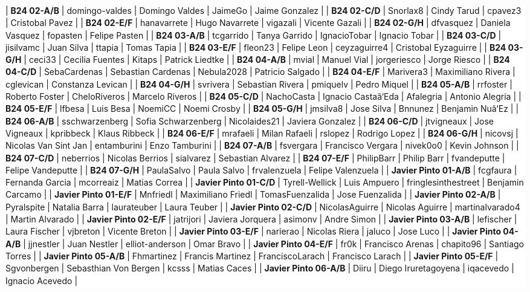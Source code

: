 | **B24 02-A/B** | domingo-valdes | Domingo Valdes | JaimeGo | Jaime Gonzalez |
| **B24 02-C/D** | Snorlax8 | Cindy Tarud | cpavez3 | Cristobal Pavez |
| **B24 02-E/F** | hanavarrete | Hugo Navarrete | vigazali | Vicente Gazali |
| **B24 02-G/H** | dfvasquez | Daniela Vasquez | fopasten | Felipe Pasten |
| **B24 03-A/B** | tcgarrido | Tanya Garrido | IgnacioTobar | Ignacio Tobar |
| **B24 03-C/D** | jisilvamc | Juan Silva | ttapia | Tomas Tapia |
| **B24 03-E/F** | fleon23 | Felipe Leon | ceyzaguirre4 | Cristobal Eyzaguirre |
| **B24 03-G/H** | ceci33 | Cecilia Fuentes | Kitaps | Patrick Liedtke |
| **B24 04-A/B** | mvial | Manuel Vial | jorgeriesco | Jorge Riesco |
| **B24 04-C/D** | SebaCardenas | Sebastian Cardenas | Nebula2028 | Patricio Salgado |
| **B24 04-E/F** | Marivera3 | Maximiliano Rivera | cglevican | Constanza Levican |
| **B24 04-G/H** | svrivera | Sebastian Rivera | pmiquelv | Pedro Miquel |
| **B24 05-A/B** | rrfoster | Roberto Foster | CheloRiveros | Marcelo Riveros |
| **B24 05-C/D** | NachoCasta | Ignacio Castaã‘Eda | Afalegria | Antonio Alegria |
| **B24 05-E/F** | lfbesa | Luis Besa | NoemiCC | Noemi Crosby |
| **B24 05-G/H** | jmsilva8 | Jose Silva | Bnnunez | Benjamin Nuã‘Ez |
| **B24 06-A/B** | sschwarzenberg | Sofia Schwarzenberg | Nicolaides21 | Javiera Gonzalez |
| **B24 06-C/D** | jtvigneaux | Jose Vigneaux | kpribbeck | Klaus Ribbeck |
| **B24 06-E/F** | mrafaeli | Milan Rafaeli | rslopez | Rodrigo Lopez |
| **B24 06-G/H** | nicovsj | Nicolas Van Sint Jan | entamburini | Enzo Tamburini |
| **B24 07-A/B** | fsvergara | Francisco Vergara | nivek0o0 | Kevin Johnson |
| **B24 07-C/D** | neberrios | Nicolas Berrios | sialvarez | Sebastian Alvarez |
| **B24 07-E/F** | PhilipBarr | Philip Barr | fvandeputte | Felipe Vandeputte |
| **B24 07-G/H** | PaulaSalvo | Paula Salvo | frvalenzuela | Felipe Valenzuela |
| **Javier Pinto 01-A/B** | fcgfaura | Fernanda Garcia | mcorreaiz | Matias Correa |
| **Javier Pinto 01-C/D** | Tyrell-Wellick | Luis Ampuero | fringlesinthestreet | Benjamin Carcamo |
| **Javier Pinto 01-E/F** | Mnfriedl | Maximiliano Friedl | TomasFuenzalida | Jose Fuenzalida |
| **Javier Pinto 02-A/B** | Pyralspite | Natalia Barra | laurateuber | Laura Teuber |
| **Javier Pinto 02-C/D** | NicolasAguirre | Nicolas Aguirre | martinalvarado4 | Martin Alvarado |
| **Javier Pinto 02-E/F** | jatrijori | Javiera Jorquera | asimonv | Andre Simon |
| **Javier Pinto 03-A/B** | lefischer | Laura Fischer | vjbreton | Vicente Breton |
| **Javier Pinto 03-E/F** | narierao | Nicolas Riera | jaluco | Jose Luco |
| **Javier Pinto 04-A/B** | jjnestler | Juan Nestler | elliot-anderson | Omar Bravo |
| **Javier Pinto 04-E/F** | fr0k | Francisco Arenas | chapito96 | Santiago Torres |
| **Javier Pinto 05-A/B** | Fhmartinez | Francis Martinez | FranciscoLarach | Francisco Larach |
| **Javier Pinto 05-E/F** | Sgvonbergen | Sebasthian Von Bergen | kcsss | Matias Caces |
| **Javier Pinto 06-A/B** | Diiru | Diego Iruretagoyena | iqacevedo | Ignacio Acevedo |